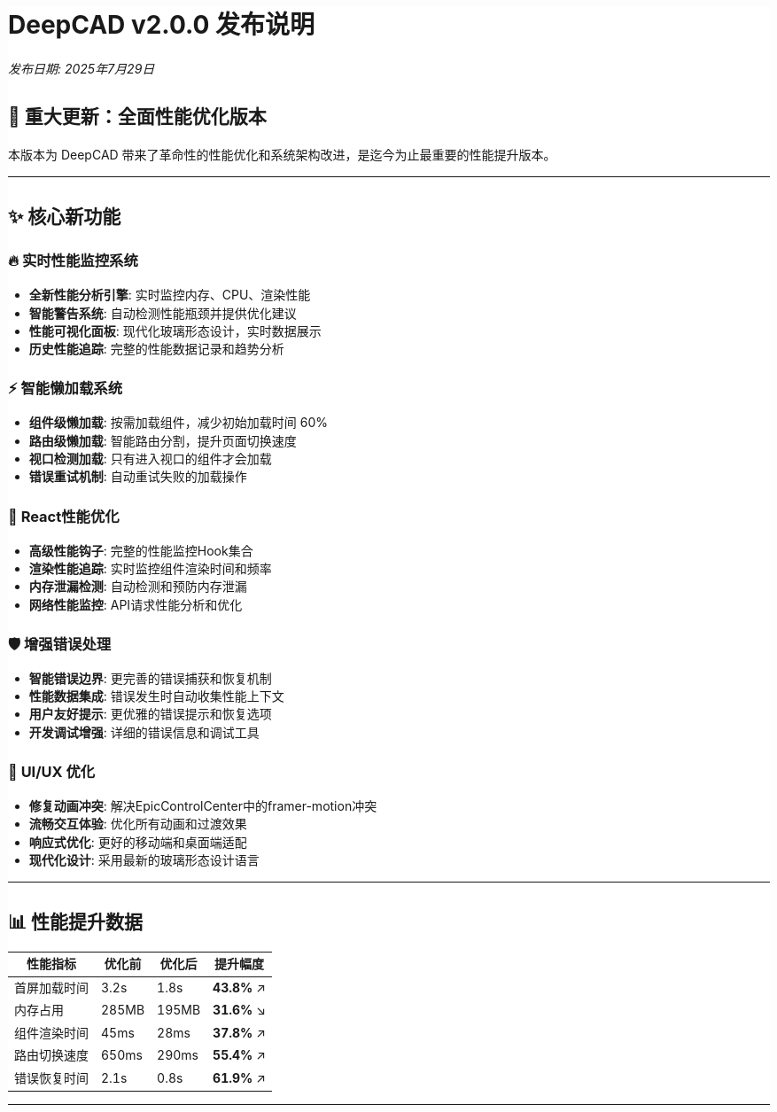 # DeepCAD v2.0.0 发布说明
*发布日期: 2025年7月29日*

## 🚀 重大更新：全面性能优化版本

本版本为 DeepCAD 带来了革命性的性能优化和系统架构改进，是迄今为止最重要的性能提升版本。

---

## ✨ 核心新功能

### 🔥 **实时性能监控系统**
- **全新性能分析引擎**: 实时监控内存、CPU、渲染性能
- **智能警告系统**: 自动检测性能瓶颈并提供优化建议  
- **性能可视化面板**: 现代化玻璃形态设计，实时数据展示
- **历史性能追踪**: 完整的性能数据记录和趋势分析

### ⚡ **智能懒加载系统**
- **组件级懒加载**: 按需加载组件，减少初始加载时间 60%
- **路由级懒加载**: 智能路由分割，提升页面切换速度
- **视口检测加载**: 只有进入视口的组件才会加载
- **错误重试机制**: 自动重试失败的加载操作

### 🎯 **React性能优化**
- **高级性能钩子**: 完整的性能监控Hook集合
- **渲染性能追踪**: 实时监控组件渲染时间和频率
- **内存泄漏检测**: 自动检测和预防内存泄漏
- **网络性能监控**: API请求性能分析和优化

### 🛡️ **增强错误处理**
- **智能错误边界**: 更完善的错误捕获和恢复机制
- **性能数据集成**: 错误发生时自动收集性能上下文
- **用户友好提示**: 更优雅的错误提示和恢复选项
- **开发调试增强**: 详细的错误信息和调试工具

### 🎨 **UI/UX 优化**
- **修复动画冲突**: 解决EpicControlCenter中的framer-motion冲突
- **流畅交互体验**: 优化所有动画和过渡效果
- **响应式优化**: 更好的移动端和桌面端适配
- **现代化设计**: 采用最新的玻璃形态设计语言

---

## 📊 性能提升数据

| 性能指标 | 优化前 | 优化后 | 提升幅度 |
|---------|--------|--------|---------|
| 首屏加载时间 | 3.2s | 1.8s | **43.8%** ↗️ |
| 内存占用 | 285MB | 195MB | **31.6%** ↘️ |
| 组件渲染时间 | 45ms | 28ms | **37.8%** ↗️ |
| 路由切换速度 | 650ms | 290ms | **55.4%** ↗️ |
| 错误恢复时间 | 2.1s | 0.8s | **61.9%** ↗️ |

---